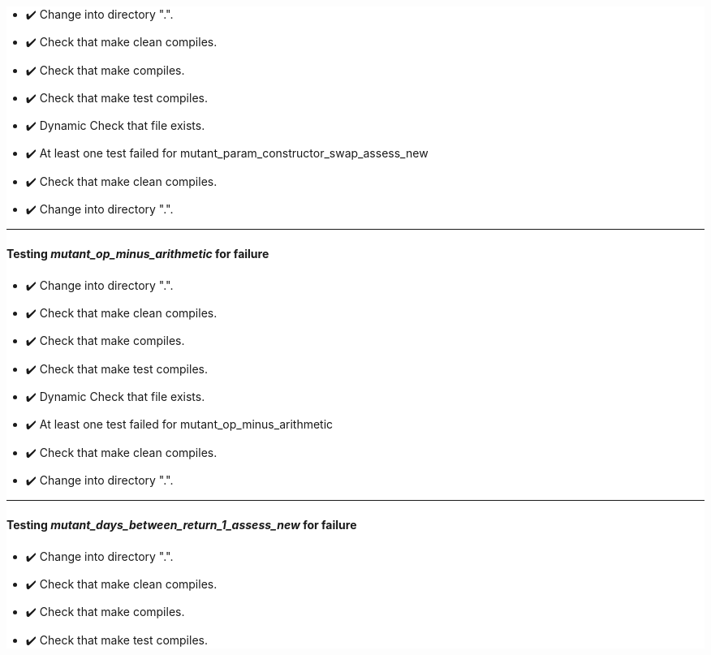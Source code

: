 + :heavy_check_mark:  Change into directory ".".

+ :heavy_check_mark:  Check that make clean compiles.



+ :heavy_check_mark:  Check that make  compiles.



+ :heavy_check_mark:  Check that make test compiles.



+ :heavy_check_mark:  Dynamic Check that file exists.

+ :heavy_check_mark:  At least one test failed for mutant_param_constructor_swap_assess_new

+ :heavy_check_mark:  Check that make clean compiles.



+ :heavy_check_mark:  Change into directory ".".

---


#### Testing _mutant_op_minus_arithmetic_ for failure

+ :heavy_check_mark:  Change into directory ".".

+ :heavy_check_mark:  Check that make clean compiles.



+ :heavy_check_mark:  Check that make  compiles.



+ :heavy_check_mark:  Check that make test compiles.



+ :heavy_check_mark:  Dynamic Check that file exists.

+ :heavy_check_mark:  At least one test failed for mutant_op_minus_arithmetic

+ :heavy_check_mark:  Check that make clean compiles.



+ :heavy_check_mark:  Change into directory ".".

---


#### Testing _mutant_days_between_return_1_assess_new_ for failure

+ :heavy_check_mark:  Change into directory ".".

+ :heavy_check_mark:  Check that make clean compiles.



+ :heavy_check_mark:  Check that make  compiles.



+ :heavy_check_mark:  Check that make test compiles.
